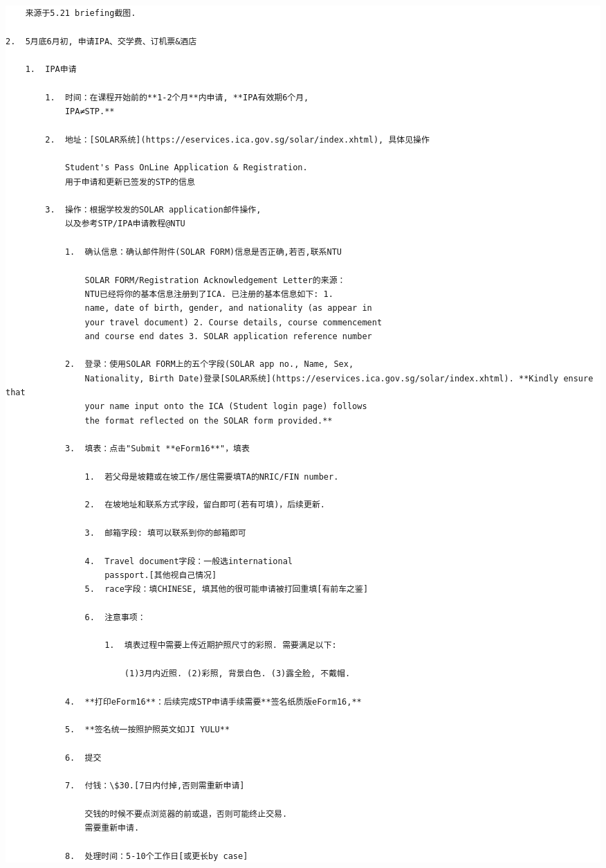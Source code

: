         来源于5.21 briefing截图.

    2.  5月底6月初, 申请IPA、交学费、订机票&酒店

        1.  IPA申请

            1.  时间：在课程开始前的**1-2个月**内申请, **IPA有效期6个月,
                IPA≠STP.**

            2.  地址：[SOLAR系统](https://eservices.ica.gov.sg/solar/index.xhtml), 具体见操作

                Student's Pass OnLine Application & Registration.
                用于申请和更新已签发的STP的信息

            3.  操作：根据学校发的SOLAR application邮件操作,
                以及参考STP/IPA申请教程@NTU

                1.  确认信息：确认邮件附件(SOLAR FORM)信息是否正确,若否,联系NTU

                    SOLAR FORM/Registration Acknowledgement Letter的来源：
                    ​NTU已经将你的基本信息注册到了ICA. 已注册的基本信息如下: 1.
                    name, date of birth, gender, and nationality (as appear in
                    your travel document) 2. Course details, course commencement
                    and course end dates 3. SOLAR application reference number

                2.  登录：使用SOLAR FORM上的五个字段(SOLAR app no., Name, Sex,
                    Nationality, Birth Date)登录[SOLAR系统](https://eservices.ica.gov.sg/solar/index.xhtml). **Kindly ensure that
                    your name input onto the ICA (Student login page) follows
                    the format reflected on the SOLAR form provided.**

                3.  填表：点击"Submit **eForm16**"，填表

                    1.  若父母是坡籍或在坡工作/居住需要填TA的NRIC/FIN number.

                    2.  在坡地址和联系方式字段，留白即可(若有可填)，后续更新.

                    3.  邮箱字段: 填可以联系到你的邮箱即可

                    4.  Travel document字段：一般选international
                        passport.[其他视自己情况]
                    5.  race字段：填CHINESE, 填其他的很可能申请被打回重填[有前车之鉴]

                    6.  注意事项：

                        1.  填表过程中需要上传近期护照尺寸的彩照. 需要满足以下:

                            (1)3月内近照. (2)彩照, 背景白色. (3)露全脸, 不戴帽.

                4.  **打印eForm16**：后续完成STP申请手续需要**签名纸质版eForm16,**

                5.  **签名统一按照护照英文如JI YULU**

                6.  提交

                7.  付钱：\$30.[7日内付掉,否则需重新申请]

                    交钱的时候不要点浏览器的前或退，否则可能终止交易.
                    需要重新申请.

                8.  处理时间：5-10个工作日[或更长by case]
